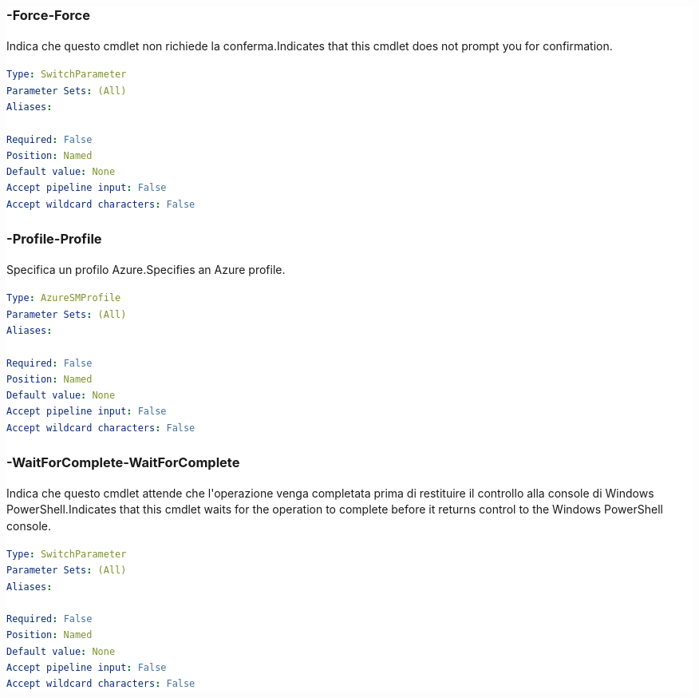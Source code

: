 ### <span data-ttu-id="68370-123">-Force</span><span class="sxs-lookup"><span data-stu-id="68370-123">-Force</span></span>
<span data-ttu-id="68370-124">Indica che questo cmdlet non richiede la conferma.</span><span class="sxs-lookup"><span data-stu-id="68370-124">Indicates that this cmdlet does not prompt you for confirmation.</span></span>

```yaml
Type: SwitchParameter
Parameter Sets: (All)
Aliases: 

Required: False
Position: Named
Default value: None
Accept pipeline input: False
Accept wildcard characters: False
```

### <span data-ttu-id="68370-125">-Profile</span><span class="sxs-lookup"><span data-stu-id="68370-125">-Profile</span></span>
<span data-ttu-id="68370-126">Specifica un profilo Azure.</span><span class="sxs-lookup"><span data-stu-id="68370-126">Specifies an Azure profile.</span></span>

```yaml
Type: AzureSMProfile
Parameter Sets: (All)
Aliases: 

Required: False
Position: Named
Default value: None
Accept pipeline input: False
Accept wildcard characters: False
```

### <span data-ttu-id="68370-127">-WaitForComplete</span><span class="sxs-lookup"><span data-stu-id="68370-127">-WaitForComplete</span></span>
<span data-ttu-id="68370-128">Indica che questo cmdlet attende che l'operazione venga completata prima di restituire il controllo alla console di Windows PowerShell.</span><span class="sxs-lookup"><span data-stu-id="68370-128">Indicates that this cmdlet waits for the operation to complete before it returns control to the Windows PowerShell console.</span></span>

```yaml
Type: SwitchParameter
Parameter Sets: (All)
Aliases: 

Required: False
Position: Named
Default value: None
Accept pipeline input: False
Accept wildcard characters: False
```
